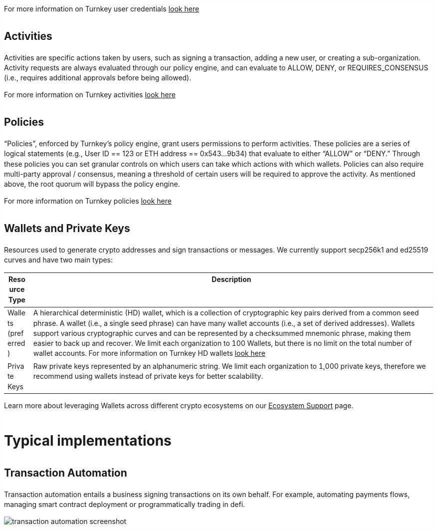 For more information on Turnkey user credentials [look here](https://docs.turnkey.com/concepts/users/credentials)

## Activities

Activities are specific actions taken by users, such as signing a transaction, adding a new user, or creating a sub-organization. Activity requests are always evaluated through our policy engine, and can evaluate to ALLOW, DENY, or REQUIRES_CONSENSUS (i.e., requires additional approvals before being allowed). 

For more information on Turnkey activities [look here](https://docs-git-omkar-concepts-page-turnkey.vercel.app/api-overview/activities)

## Policies

“Policies”, enforced by Turnkey’s policy engine, grant users permissions to perform activities. These policies are a series of logical statements (e.g., User ID == 123 or ETH address == 0x543…9b34) that evaluate to either “ALLOW” or “DENY.” Through these policies you can set granular controls on which users can take which actions with which wallets. Policies can also require multi-party approval / consensus, meaning a threshold of certain users will be required to approve the activity. As mentioned above, the root quorum will bypass the policy engine.

For more information on Turnkey policies [look here](https://docs.turnkey.com/concepts/policies/overview)

## Wallets and Private Keys

Resources used to generate crypto addresses and sign transactions or messages. We currently support secp256k1 and ed25519 curves and have two main types:

| Resource Type | Description |
|---------------|-------------|
| Wallets (preferred) | A hierarchical deterministic (HD) wallet, which is a collection of cryptographic key pairs derived from a common seed phrase. A wallet (i.e., a single seed phrase) can have many wallet accounts (i.e., a set of derived addresses). Wallets support various cryptographic curves and can be represented by a checksummed mnemonic phrase, making them easier to back up and recover. We limit each organization to 100 Wallets, but there is no limit on the total number of wallet accounts. For more information on Turnkey HD wallets [look here](https://docs.turnkey.com/concepts/wallets)|
| Private Keys | Raw private keys represented by an alphanumeric string. We limit each organization to 1,000 private keys, therefore we recommend using wallets instead of private keys for better scalability. |

Learn more about leveraging Wallets across different crypto ecosystems on our [Ecosystem Support](https://docs.turnkey.com/documentation/ecosystem-integrations/) page.

# Typical implementations

## Transaction Automation

Transaction automation entails a business signing transactions on its own behalf. For example, automating payments flows, managing smart contract deployment or programmatically trading in defi. 

<p style={{ textAlign: "center" }}>
  <img
    src="/transaction_automation_example.png"
    alt="transaction automation screenshot"
    style={{ width: 800, borderRadius: "4px", boxShadow: "0 2px 5px 0 #0003" }}
  />
</p>
